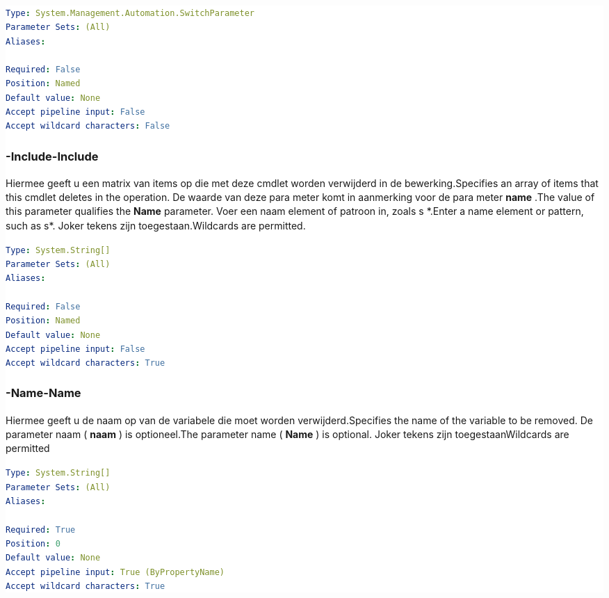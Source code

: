 ```yaml
Type: System.Management.Automation.SwitchParameter
Parameter Sets: (All)
Aliases:

Required: False
Position: Named
Default value: None
Accept pipeline input: False
Accept wildcard characters: False
```

### <span data-ttu-id="b7e8a-122">-Include</span><span class="sxs-lookup"><span data-stu-id="b7e8a-122">-Include</span></span>

<span data-ttu-id="b7e8a-123">Hiermee geeft u een matrix van items op die met deze cmdlet worden verwijderd in de bewerking.</span><span class="sxs-lookup"><span data-stu-id="b7e8a-123">Specifies an array of items that this cmdlet deletes in the operation.</span></span> <span data-ttu-id="b7e8a-124">De waarde van deze para meter komt in aanmerking voor de para meter **name** .</span><span class="sxs-lookup"><span data-stu-id="b7e8a-124">The value of this parameter qualifies the **Name** parameter.</span></span> <span data-ttu-id="b7e8a-125">Voer een naam element of patroon in, zoals s \*.</span><span class="sxs-lookup"><span data-stu-id="b7e8a-125">Enter a name element or pattern, such as s\*.</span></span> <span data-ttu-id="b7e8a-126">Joker tekens zijn toegestaan.</span><span class="sxs-lookup"><span data-stu-id="b7e8a-126">Wildcards are permitted.</span></span>

```yaml
Type: System.String[]
Parameter Sets: (All)
Aliases:

Required: False
Position: Named
Default value: None
Accept pipeline input: False
Accept wildcard characters: True
```

### <span data-ttu-id="b7e8a-127">-Name</span><span class="sxs-lookup"><span data-stu-id="b7e8a-127">-Name</span></span>

<span data-ttu-id="b7e8a-128">Hiermee geeft u de naam op van de variabele die moet worden verwijderd.</span><span class="sxs-lookup"><span data-stu-id="b7e8a-128">Specifies the name of the variable to be removed.</span></span> <span data-ttu-id="b7e8a-129">De parameter naam ( **naam** ) is optioneel.</span><span class="sxs-lookup"><span data-stu-id="b7e8a-129">The parameter name ( **Name** ) is optional.</span></span>
<span data-ttu-id="b7e8a-130">Joker tekens zijn toegestaan</span><span class="sxs-lookup"><span data-stu-id="b7e8a-130">Wildcards are permitted</span></span>

```yaml
Type: System.String[]
Parameter Sets: (All)
Aliases:

Required: True
Position: 0
Default value: None
Accept pipeline input: True (ByPropertyName)
Accept wildcard characters: True
```
